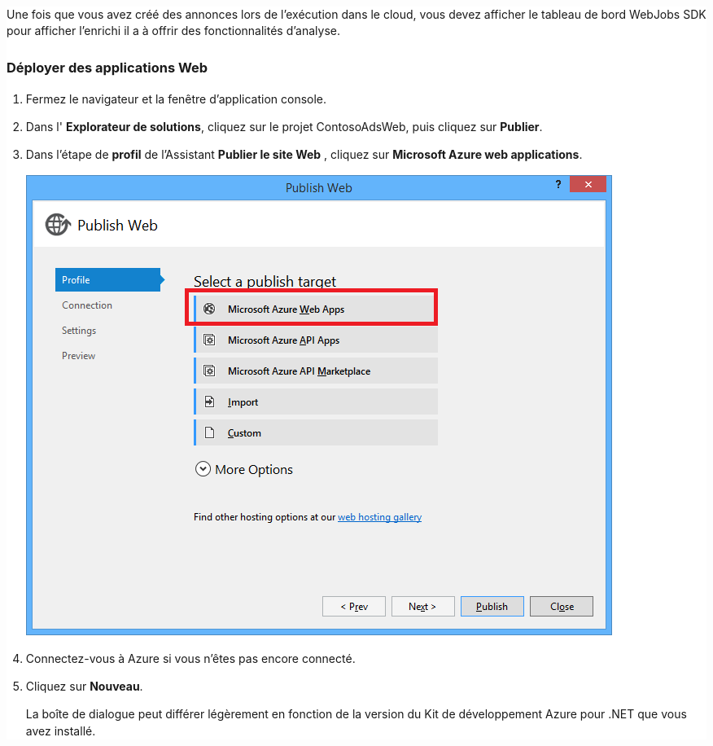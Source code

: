 Une fois que vous avez créé des annonces lors de l’exécution dans le cloud, vous devez afficher le tableau de bord WebJobs SDK pour afficher l’enrichi il a à offrir des fonctionnalités d’analyse.

### <a name="deploy-to-web-apps"></a>Déployer des applications Web

1. Fermez le navigateur et la fenêtre d’application console.

2. Dans l' **Explorateur de solutions**, cliquez sur le projet ContosoAdsWeb, puis cliquez sur **Publier**.

3. Dans l’étape de **profil** de l’Assistant **Publier le site Web** , cliquez sur **Microsoft Azure web applications**.

    ![Dans le navigateur Azure sélectionnez Publier cible](./media/websites-dotnet-webjobs-sdk-get-started/pubweb.png)

4. Connectez-vous à Azure si vous n’êtes pas encore connecté.

5. Cliquez sur **Nouveau**.

    La boîte de dialogue peut différer légèrement en fonction de la version du Kit de développement Azure pour .NET que vous avez installé.
